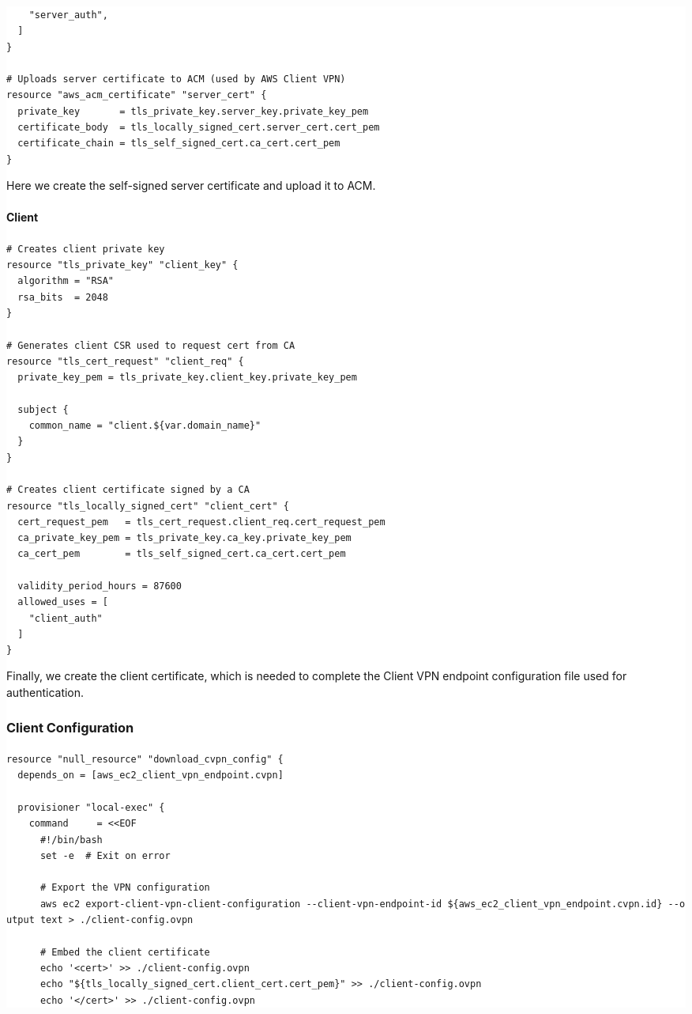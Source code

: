 ```hcl
    "server_auth",
  ]
}

# Uploads server certificate to ACM (used by AWS Client VPN)
resource "aws_acm_certificate" "server_cert" {
  private_key       = tls_private_key.server_key.private_key_pem
  certificate_body  = tls_locally_signed_cert.server_cert.cert_pem
  certificate_chain = tls_self_signed_cert.ca_cert.cert_pem
}
```
Here we create the self-signed server certificate and upload it to ACM.

#### Client
```hcl
# Creates client private key
resource "tls_private_key" "client_key" {
  algorithm = "RSA"
  rsa_bits  = 2048
}

# Generates client CSR used to request cert from CA
resource "tls_cert_request" "client_req" {
  private_key_pem = tls_private_key.client_key.private_key_pem

  subject {
    common_name = "client.${var.domain_name}"
  }
}

# Creates client certificate signed by a CA
resource "tls_locally_signed_cert" "client_cert" {
  cert_request_pem   = tls_cert_request.client_req.cert_request_pem
  ca_private_key_pem = tls_private_key.ca_key.private_key_pem
  ca_cert_pem        = tls_self_signed_cert.ca_cert.cert_pem

  validity_period_hours = 87600
  allowed_uses = [
    "client_auth"
  ]
}
```
Finally, we create the client certificate, which is needed to complete the Client VPN endpoint configuration file used for authentication.

### Client Configuration

```hcl
resource "null_resource" "download_cvpn_config" {
  depends_on = [aws_ec2_client_vpn_endpoint.cvpn]

  provisioner "local-exec" {
    command     = <<EOF
      #!/bin/bash
      set -e  # Exit on error

      # Export the VPN configuration
      aws ec2 export-client-vpn-client-configuration --client-vpn-endpoint-id ${aws_ec2_client_vpn_endpoint.cvpn.id} --output text > ./client-config.ovpn

      # Embed the client certificate
      echo '<cert>' >> ./client-config.ovpn
      echo "${tls_locally_signed_cert.client_cert.cert_pem}" >> ./client-config.ovpn
      echo '</cert>' >> ./client-config.ovpn
```